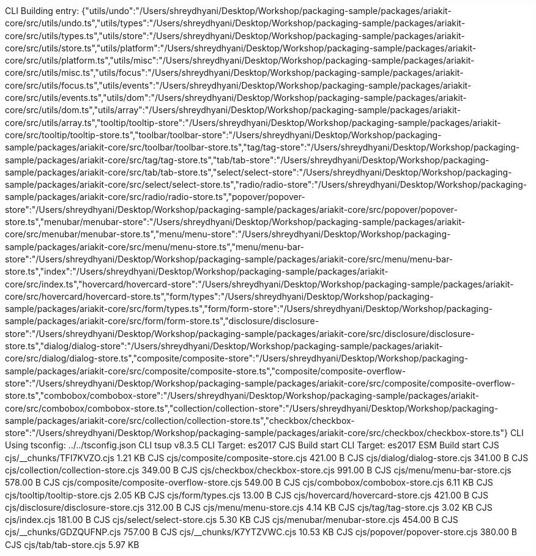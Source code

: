 CLI Building entry: {"utils/undo":"/Users/shreydhyani/Desktop/Workshop/packaging-sample/packages/ariakit-core/src/utils/undo.ts","utils/types":"/Users/shreydhyani/Desktop/Workshop/packaging-sample/packages/ariakit-core/src/utils/types.ts","utils/store":"/Users/shreydhyani/Desktop/Workshop/packaging-sample/packages/ariakit-core/src/utils/store.ts","utils/platform":"/Users/shreydhyani/Desktop/Workshop/packaging-sample/packages/ariakit-core/src/utils/platform.ts","utils/misc":"/Users/shreydhyani/Desktop/Workshop/packaging-sample/packages/ariakit-core/src/utils/misc.ts","utils/focus":"/Users/shreydhyani/Desktop/Workshop/packaging-sample/packages/ariakit-core/src/utils/focus.ts","utils/events":"/Users/shreydhyani/Desktop/Workshop/packaging-sample/packages/ariakit-core/src/utils/events.ts","utils/dom":"/Users/shreydhyani/Desktop/Workshop/packaging-sample/packages/ariakit-core/src/utils/dom.ts","utils/array":"/Users/shreydhyani/Desktop/Workshop/packaging-sample/packages/ariakit-core/src/utils/array.ts","tooltip/tooltip-store":"/Users/shreydhyani/Desktop/Workshop/packaging-sample/packages/ariakit-core/src/tooltip/tooltip-store.ts","toolbar/toolbar-store":"/Users/shreydhyani/Desktop/Workshop/packaging-sample/packages/ariakit-core/src/toolbar/toolbar-store.ts","tag/tag-store":"/Users/shreydhyani/Desktop/Workshop/packaging-sample/packages/ariakit-core/src/tag/tag-store.ts","tab/tab-store":"/Users/shreydhyani/Desktop/Workshop/packaging-sample/packages/ariakit-core/src/tab/tab-store.ts","select/select-store":"/Users/shreydhyani/Desktop/Workshop/packaging-sample/packages/ariakit-core/src/select/select-store.ts","radio/radio-store":"/Users/shreydhyani/Desktop/Workshop/packaging-sample/packages/ariakit-core/src/radio/radio-store.ts","popover/popover-store":"/Users/shreydhyani/Desktop/Workshop/packaging-sample/packages/ariakit-core/src/popover/popover-store.ts","menubar/menubar-store":"/Users/shreydhyani/Desktop/Workshop/packaging-sample/packages/ariakit-core/src/menubar/menubar-store.ts","menu/menu-store":"/Users/shreydhyani/Desktop/Workshop/packaging-sample/packages/ariakit-core/src/menu/menu-store.ts","menu/menu-bar-store":"/Users/shreydhyani/Desktop/Workshop/packaging-sample/packages/ariakit-core/src/menu/menu-bar-store.ts","index":"/Users/shreydhyani/Desktop/Workshop/packaging-sample/packages/ariakit-core/src/index.ts","hovercard/hovercard-store":"/Users/shreydhyani/Desktop/Workshop/packaging-sample/packages/ariakit-core/src/hovercard/hovercard-store.ts","form/types":"/Users/shreydhyani/Desktop/Workshop/packaging-sample/packages/ariakit-core/src/form/types.ts","form/form-store":"/Users/shreydhyani/Desktop/Workshop/packaging-sample/packages/ariakit-core/src/form/form-store.ts","disclosure/disclosure-store":"/Users/shreydhyani/Desktop/Workshop/packaging-sample/packages/ariakit-core/src/disclosure/disclosure-store.ts","dialog/dialog-store":"/Users/shreydhyani/Desktop/Workshop/packaging-sample/packages/ariakit-core/src/dialog/dialog-store.ts","composite/composite-store":"/Users/shreydhyani/Desktop/Workshop/packaging-sample/packages/ariakit-core/src/composite/composite-store.ts","composite/composite-overflow-store":"/Users/shreydhyani/Desktop/Workshop/packaging-sample/packages/ariakit-core/src/composite/composite-overflow-store.ts","combobox/combobox-store":"/Users/shreydhyani/Desktop/Workshop/packaging-sample/packages/ariakit-core/src/combobox/combobox-store.ts","collection/collection-store":"/Users/shreydhyani/Desktop/Workshop/packaging-sample/packages/ariakit-core/src/collection/collection-store.ts","checkbox/checkbox-store":"/Users/shreydhyani/Desktop/Workshop/packaging-sample/packages/ariakit-core/src/checkbox/checkbox-store.ts"}
CLI Using tsconfig: ../../tsconfig.json
CLI tsup v8.3.5
CLI Target: es2017
CJS Build start
CLI Target: es2017
ESM Build start
CJS cjs/__chunks/TFI7KVZO.cjs                  1.21 KB
CJS cjs/composite/composite-store.cjs          421.00 B
CJS cjs/dialog/dialog-store.cjs                341.00 B
CJS cjs/collection/collection-store.cjs        349.00 B
CJS cjs/checkbox/checkbox-store.cjs            991.00 B
CJS cjs/menu/menu-bar-store.cjs                578.00 B
CJS cjs/composite/composite-overflow-store.cjs 549.00 B
CJS cjs/combobox/combobox-store.cjs            6.11 KB
CJS cjs/tooltip/tooltip-store.cjs              2.05 KB
CJS cjs/form/types.cjs                         13.00 B
CJS cjs/hovercard/hovercard-store.cjs          421.00 B
CJS cjs/disclosure/disclosure-store.cjs        312.00 B
CJS cjs/menu/menu-store.cjs                    4.14 KB
CJS cjs/tag/tag-store.cjs                      3.02 KB
CJS cjs/index.cjs                              181.00 B
CJS cjs/select/select-store.cjs                5.30 KB
CJS cjs/menubar/menubar-store.cjs              454.00 B
CJS cjs/__chunks/GDZQUFNP.cjs                  757.00 B
CJS cjs/__chunks/K7YTZVWC.cjs                  10.53 KB
CJS cjs/popover/popover-store.cjs              380.00 B
CJS cjs/tab/tab-store.cjs                      5.97 KB